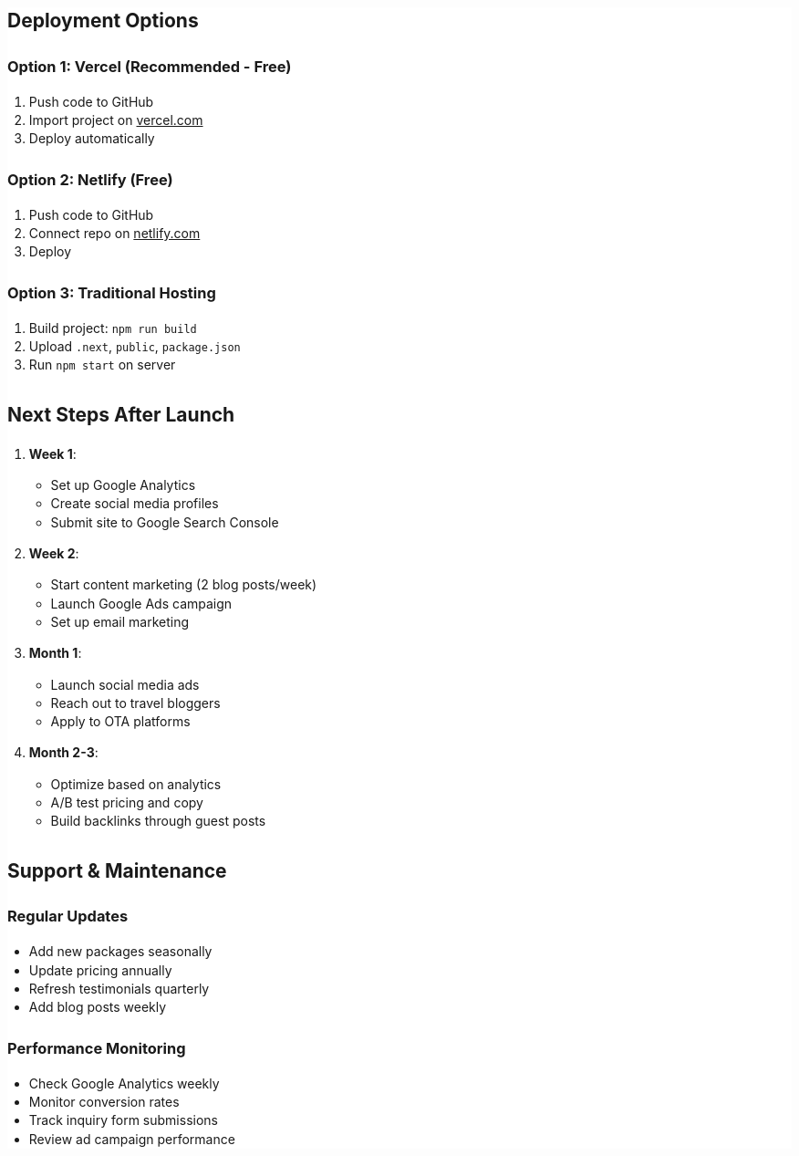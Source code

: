 ## Deployment Options

### Option 1: Vercel (Recommended - Free)
1. Push code to GitHub
2. Import project on [vercel.com](https://vercel.com)
3. Deploy automatically

### Option 2: Netlify (Free)
1. Push code to GitHub
2. Connect repo on [netlify.com](https://netlify.com)
3. Deploy

### Option 3: Traditional Hosting
1. Build project: `npm run build`
2. Upload `.next`, `public`, `package.json`
3. Run `npm start` on server

## Next Steps After Launch

1. **Week 1**:
   - Set up Google Analytics
   - Create social media profiles
   - Submit site to Google Search Console

2. **Week 2**:
   - Start content marketing (2 blog posts/week)
   - Launch Google Ads campaign
   - Set up email marketing

3. **Month 1**:
   - Launch social media ads
   - Reach out to travel bloggers
   - Apply to OTA platforms

4. **Month 2-3**:
   - Optimize based on analytics
   - A/B test pricing and copy
   - Build backlinks through guest posts

## Support & Maintenance

### Regular Updates
- Add new packages seasonally
- Update pricing annually
- Refresh testimonials quarterly
- Add blog posts weekly

### Performance Monitoring
- Check Google Analytics weekly
- Monitor conversion rates
- Track inquiry form submissions
- Review ad campaign performance

